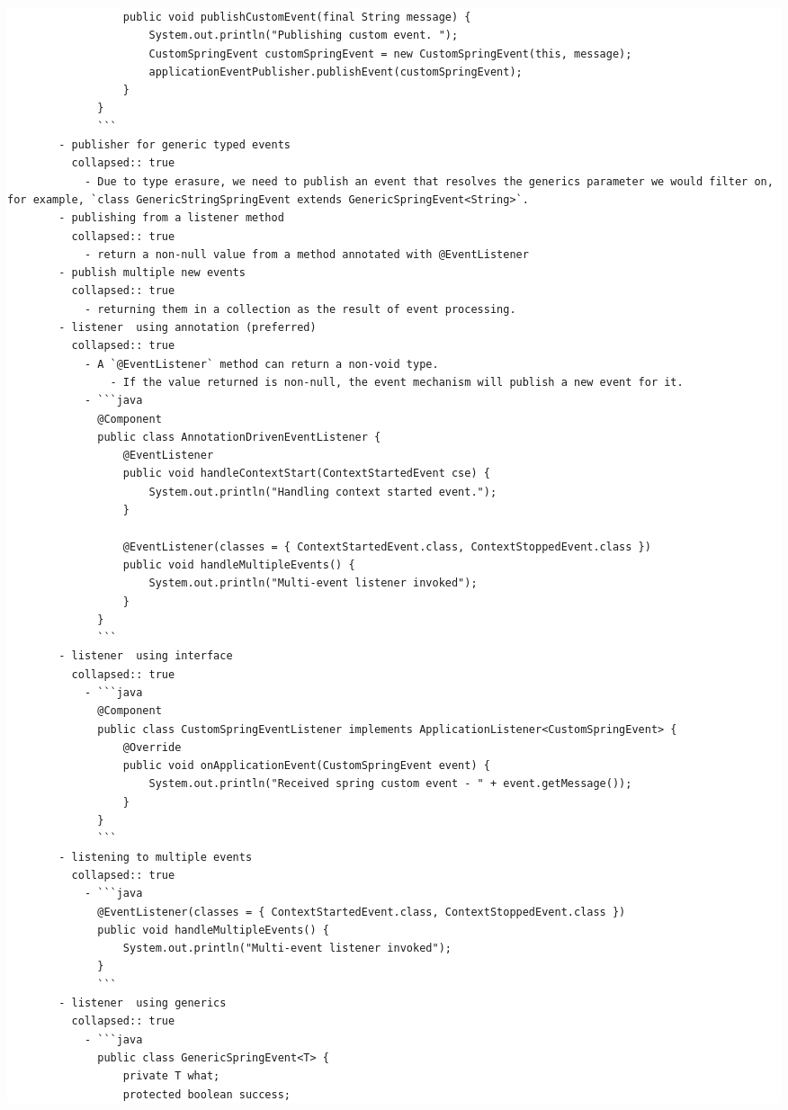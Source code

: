 				      public void publishCustomEvent(final String message) {
				          System.out.println("Publishing custom event. ");
				          CustomSpringEvent customSpringEvent = new CustomSpringEvent(this, message);
				          applicationEventPublisher.publishEvent(customSpringEvent);
				      }
				  }
				  ```
			- publisher for generic typed events
			  collapsed:: true
				- Due to type erasure, we need to publish an event that resolves the generics parameter we would filter on, for example, `class GenericStringSpringEvent extends GenericSpringEvent<String>`.
			- publishing from a listener method
			  collapsed:: true
				- return a non-null value from a method annotated with @EventListener
			- publish multiple new events
			  collapsed:: true
				- returning them in a collection as the result of event processing.
			- listener  using annotation (preferred)
			  collapsed:: true
				- A `@EventListener` method can return a non-void type.
					- If the value returned is non-null, the event mechanism will publish a new event for it.
				- ```java
				  @Component
				  public class AnnotationDrivenEventListener {
				      @EventListener
				      public void handleContextStart(ContextStartedEvent cse) {
				          System.out.println("Handling context started event.");
				      }
				    
				      @EventListener(classes = { ContextStartedEvent.class, ContextStoppedEvent.class })
				      public void handleMultipleEvents() {
				          System.out.println("Multi-event listener invoked");
				      }
				  }
				  ```
			- listener  using interface
			  collapsed:: true
				- ```java
				  @Component
				  public class CustomSpringEventListener implements ApplicationListener<CustomSpringEvent> {
				      @Override
				      public void onApplicationEvent(CustomSpringEvent event) {
				          System.out.println("Received spring custom event - " + event.getMessage());
				      }
				  }
				  ```
			- listening to multiple events
			  collapsed:: true
				- ```java
				  @EventListener(classes = { ContextStartedEvent.class, ContextStoppedEvent.class })
				  public void handleMultipleEvents() {
				      System.out.println("Multi-event listener invoked");
				  }
				  ```
			- listener  using generics
			  collapsed:: true
				- ```java
				  public class GenericSpringEvent<T> {
				      private T what;
				      protected boolean success;
				  